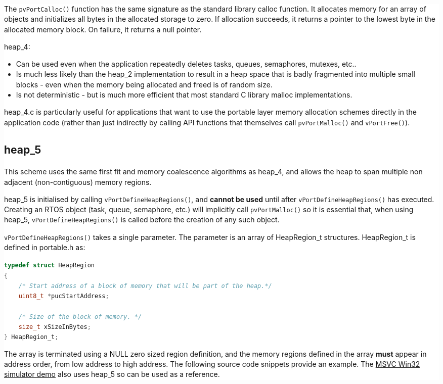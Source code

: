 ```c
```

The `pvPortCalloc()` function has the same signature as the standard library calloc function.
It allocates memory for an array of objects and initializes all bytes in the allocated storage to zero.
If allocation succeeds, it returns a pointer to the lowest byte in the allocated memory block.
On failure, it returns a null pointer.

heap_4:

- Can be used even when the application repeatedly deletes tasks, queues, semaphores, mutexes, etc..
- Is much less likely than the heap_2 implementation to result in a heap space that is badly fragmented into multiple small blocks - even when the memory being allocated and freed is of random size.
- Is not deterministic - but is much more efficient that most standard C library malloc implementations.

heap_4.c is particularly useful for applications that want to use the portable layer memory allocation schemes directly in the
application code (rather than just indirectly by calling API functions that themselves call `pvPortMalloc()` and `vPortFree()`).


heap_5
------

This scheme uses the same first fit and memory coalescence algorithms as heap_4,
and allows the heap to span multiple non adjacent (non-contiguous) memory regions.

heap_5 is initialised by calling `vPortDefineHeapRegions()`, and __cannot be used__ until after `vPortDefineHeapRegions()` has executed.
Creating an RTOS object (task, queue, semaphore, etc.) will implicitly call `pvPortMalloc()`
so it is essential that, when using heap_5, `vPortDefineHeapRegions()` is called before the creation of any such object.

`vPortDefineHeapRegions()` takes a single parameter.
The parameter is an array of HeapRegion_t structures.
HeapRegion_t is defined in portable.h as:

```c
typedef struct HeapRegion
{
    /* Start address of a block of memory that will be part of the heap.*/
    uint8_t *pucStartAddress;

    /* Size of the block of memory. */
    size_t xSizeInBytes;
} HeapRegion_t;
```

The array is terminated using a NULL zero sized region definition,
and the memory regions defined in the array __must__ appear in address order,
from low address to high address.
The following source code snippets provide an example.
The [MSVC Win32 simulator demo](https://www.freertos.org/FreeRTOS-Windows-Simulator-Emulator-for-Visual-Studio-and-Eclipse-MingW.html)
also uses heap_5 so can be used as a reference.
